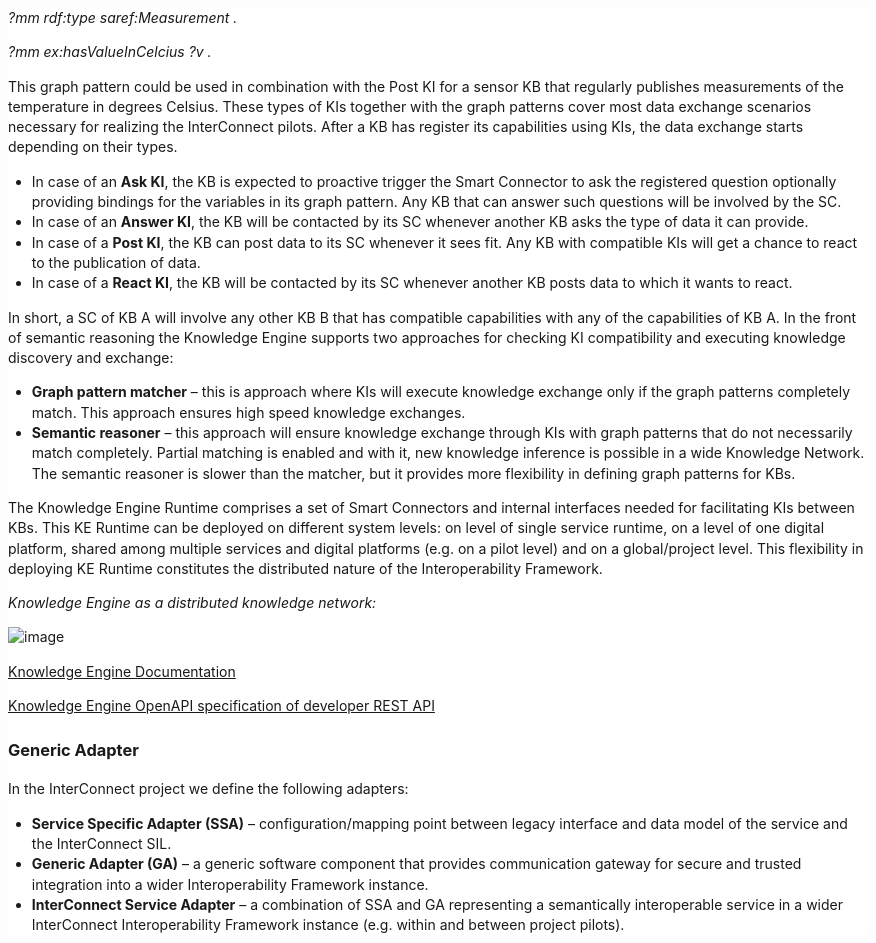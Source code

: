<span dir="">_?mm rdf:type saref:Measurement ._</span>

<span dir="">_?mm ex:hasValueInCelcius ?v ._</span>

<span dir="">This graph pattern could be used in combination with the Post KI for a sensor KB that regularly publishes measurements of the temperature in degrees Celsius. These types of KIs together with the graph patterns cover most data exchange scenarios necessary for realizing the InterConnect pilots. After a KB has register its capabilities using KIs, the data exchange starts depending on their types.</span>

* <span dir="">In case of an **Ask KI**, the KB is expected to proactive trigger the Smart Connector to ask the registered question optionally providing bindings for the variables in its graph pattern. Any KB that can answer such questions will be involved by the SC.</span>
* <span dir="">In case of an **Answer KI**, the KB will be contacted by its SC whenever another KB asks the type of data it can provide.</span>
* <span dir="">In case of a **Post KI**, the KB can post data to its SC whenever it sees fit. Any KB with compatible KIs will get a chance to react to the publication of data.</span>
* <span dir="">In case of a **React KI**, the KB will be contacted by its SC whenever another KB posts data to which it wants to react.</span>

<span dir="">In short, a SC of KB A will involve any other KB B that has compatible capabilities with any of the capabilities of KB A. In the front of semantic reasoning the Knowledge Engine supports two approaches for checking KI compatibility and executing knowledge discovery and exchange:</span>

* **<span dir="">Graph pattern matcher</span>**<span dir=""> – this is approach where KIs will execute knowledge exchange only if the graph patterns completely match. This approach ensures high speed knowledge exchanges.</span>
* **<span dir="">Semantic reasoner</span>**<span dir=""> – this approach will ensure knowledge exchange through KIs with graph patterns that do not necessarily match completely. Partial matching is enabled and with it, new knowledge inference is possible in a wide Knowledge Network. The semantic reasoner is slower than the matcher, but it provides more flexibility in defining graph patterns for KBs.</span>

<span dir="">The Knowledge Engine Runtime comprises a set of Smart Connectors and internal interfaces needed for facilitating KIs between KBs. This KE Runtime can be deployed on different system levels: on level of single service runtime, on a level of one digital platform, shared among multiple services and digital platforms (e.g. on a pilot level) and on a global/project level. This flexibility in deploying KE Runtime constitutes the distributed nature of the Interoperability Framework.</span>

_Knowledge Engine as a distributed knowledge network:_

![image](uploads/18db3fa98f813a8c38e1fde58dd0af1c/image.png)

[Knowledge Engine Documentation](https://gitlab.inesctec.pt/interconnect-public/knowledge-engine/-/tree/main/docs)

[Knowledge Engine OpenAPI specification of developer REST API](https://gitlab.inesctec.pt/interconnect-public/knowledge-engine/-/blob/main/openapi-sc.yaml)


### Generic Adapter

In the InterConnect project we define the following adapters:

* **<span dir="">Service Specific Adapter (SSA)</span>**<span dir=""> – configuration/mapping point between legacy interface and data model of the service and the InterConnect SIL.</span>
* **<span dir="">Generic Adapter (GA)</span>**<span dir=""> – a generic software component that provides communication gateway for secure and trusted integration into a wider Interoperability Framework instance.</span>
* **<span dir="">InterConnect Service Adapter</span>**<span dir=""> – a combination of SSA and GA representing a semantically interoperable service in a wider InterConnect Interoperability Framework instance (e.g. within and between project pilots).</span>
